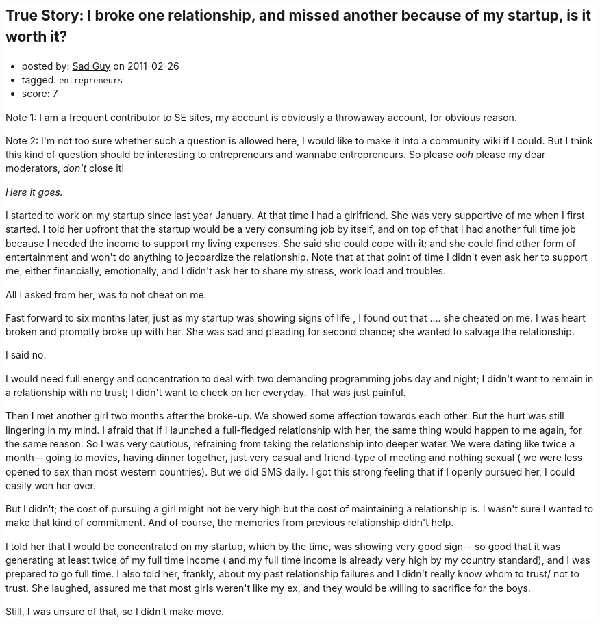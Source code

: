 ## True Story: I broke one relationship, and missed another because of my startup, is it worth it?

- posted by: [Sad Guy](https://stackexchange.com/users/-1/8107-sad-guy) on 2011-02-26
- tagged: `entrepreneurs`
- score: 7

Note 1: I am a frequent contributor to SE sites, my account is obviously a throwaway account, for obvious reason.

Note 2: I'm not too sure whether such a question is allowed here, I would like to make it into a community wiki if I could. But I think this kind of question should be interesting to entrepreneurs and wannabe entrepreneurs. So please *ooh* please my dear moderators, *don't* close it!

*Here it goes.* 

I started to work on my startup since last year January. At that time I had a girlfriend. She was very supportive of me when I first started. I told her upfront that the startup would be a very consuming job by itself, and on top of that I had another full time job because I needed the income to support my living expenses. She said she could cope with it; and she could find other form of entertainment and won't do anything to jeopardize the relationship. Note that at that point of time I didn't even ask her to support me, either financially, emotionally, and I didn't ask her to share my stress, work load and troubles. 

All I asked from her, was to not cheat on me. 

Fast forward to six months later, just as my startup was showing signs of life , I found out that .... she cheated on me. I was heart broken and promptly broke up with her. She was sad and pleading for second chance; she wanted to salvage the relationship. 

I said no. 

I would need full energy and concentration to deal with two demanding programming jobs day and night; I didn't want to remain in a relationship with no trust; I didn't want to check on her everyday. That was just painful.

Then I met another girl two months after the broke-up. We showed some affection towards each other. But the hurt was still lingering in my mind. I afraid that if I launched a full-fledged relationship with her, the same thing would happen to me again, for the same reason. So I was very cautious, refraining from taking the relationship into deeper water. We were dating like twice a month-- going to movies, having dinner together, just very casual and friend-type of meeting and nothing sexual ( we were less opened to sex than most western countries). But we did SMS daily. I got this strong feeling that if I openly pursued her, I could easily won her over. 

But I didn't; the cost of pursuing a girl might not be very high but the cost of maintaining a relationship is. I wasn't sure I wanted to make that kind of commitment. And of course, the memories from previous relationship didn't help.

I told her that I would be concentrated on my startup, which by the time, was showing very good sign-- so good that it was generating at least twice of my full time income ( and my full time income is already very high by my country standard), and I was prepared to go full time. I also told her, frankly, about my past relationship failures and I didn't really know whom to trust/ not to trust. She laughed, assured me that most girls weren't like my ex, and they would be willing to sacrifice for the boys.

Still, I was unsure of that, so I didn't make move.
